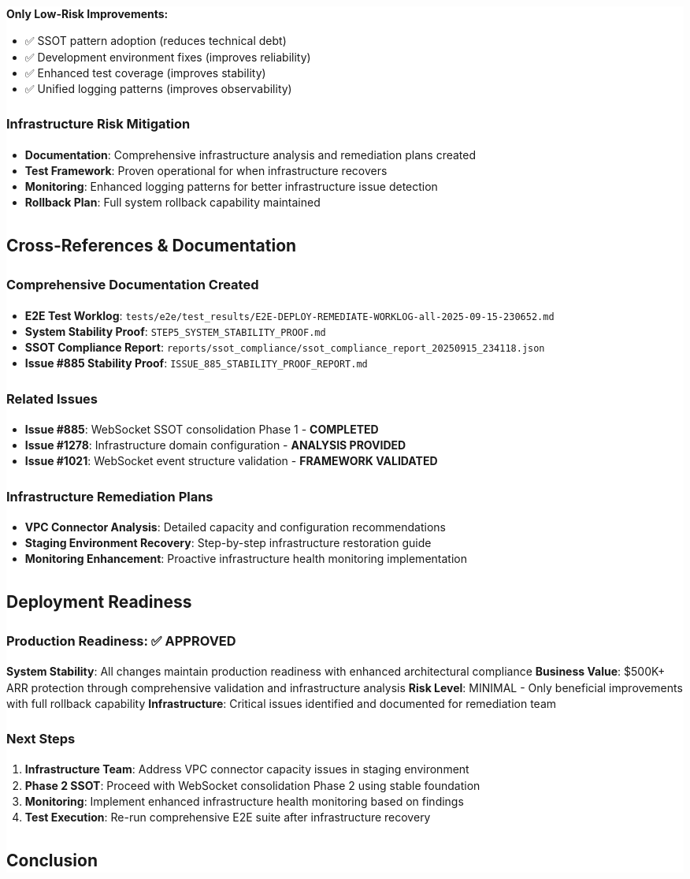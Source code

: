 **Only Low-Risk Improvements:**
- ✅ SSOT pattern adoption (reduces technical debt)
- ✅ Development environment fixes (improves reliability)
- ✅ Enhanced test coverage (improves stability)
- ✅ Unified logging patterns (improves observability)

### Infrastructure Risk Mitigation
- **Documentation**: Comprehensive infrastructure analysis and remediation plans created
- **Test Framework**: Proven operational for when infrastructure recovers
- **Monitoring**: Enhanced logging patterns for better infrastructure issue detection
- **Rollback Plan**: Full system rollback capability maintained

## Cross-References & Documentation

### Comprehensive Documentation Created
- **E2E Test Worklog**: `tests/e2e/test_results/E2E-DEPLOY-REMEDIATE-WORKLOG-all-2025-09-15-230652.md`
- **System Stability Proof**: `STEP5_SYSTEM_STABILITY_PROOF.md`
- **SSOT Compliance Report**: `reports/ssot_compliance/ssot_compliance_report_20250915_234118.json`
- **Issue #885 Stability Proof**: `ISSUE_885_STABILITY_PROOF_REPORT.md`

### Related Issues
- **Issue #885**: WebSocket SSOT consolidation Phase 1 - **COMPLETED**
- **Issue #1278**: Infrastructure domain configuration - **ANALYSIS PROVIDED**
- **Issue #1021**: WebSocket event structure validation - **FRAMEWORK VALIDATED**

### Infrastructure Remediation Plans
- **VPC Connector Analysis**: Detailed capacity and configuration recommendations
- **Staging Environment Recovery**: Step-by-step infrastructure restoration guide
- **Monitoring Enhancement**: Proactive infrastructure health monitoring implementation

## Deployment Readiness

### Production Readiness: ✅ APPROVED
**System Stability**: All changes maintain production readiness with enhanced architectural compliance
**Business Value**: $500K+ ARR protection through comprehensive validation and infrastructure analysis
**Risk Level**: MINIMAL - Only beneficial improvements with full rollback capability
**Infrastructure**: Critical issues identified and documented for remediation team

### Next Steps
1. **Infrastructure Team**: Address VPC connector capacity issues in staging environment
2. **Phase 2 SSOT**: Proceed with WebSocket consolidation Phase 2 using stable foundation
3. **Monitoring**: Implement enhanced infrastructure health monitoring based on findings
4. **Test Execution**: Re-run comprehensive E2E suite after infrastructure recovery

## Conclusion
